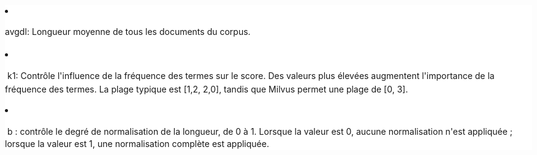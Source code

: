 <li><p><span class="katex"><span class="katex-mathml"><math xmlns="http://www.w3.org/1998/Math/MathML"><semantics><annotation encoding="application/x-tex">avgdlavgdl</annotation></semantics></math></span><span class="katex-html" aria-hidden="true"><span class="base"><span class="strut" style="height:0.8889em;vertical-align:-0.1944em;"></span><span class="mord mathnormal" style="margin-right:0.01968em;">avgdl</span></span></span></span>: Longueur moyenne de tous les documents du corpus.</p></li>
<li><p><span class="katex"><span class="katex-mathml"><math xmlns="http://www.w3.org/1998/Math/MathML"><semantics><annotation encoding="application/x-tex">k1k_1</annotation></semantics></math></span><span class="katex-html" aria-hidden="true"><span class="base"><span class="strut" style="height:0.8444em;vertical-align:-0.15em;"></span></span></span></span> k<span class="katex"><span class="katex-html" aria-hidden="true"><span class="base"><span class="mord"><span class="msupsub"><span class="vlist-t vlist-t2"><span class="vlist-r"><span class="vlist" style="height:0.3011em;"><span style="top:-2.55em;margin-left:-0.0315em;margin-right:0.05em;"><span class="pstrut" style="height:2.7em;"></span></span></span><span class="vlist-s">1</span></span><span class="vlist-r"><span class="vlist" style="height:0.15em;"><span></span></span></span></span></span></span></span></span></span>: Contrôle l'influence de la fréquence des termes sur le score. Des valeurs plus élevées augmentent l'importance de la fréquence des termes. La plage typique est [1,2, 2,0], tandis que Milvus permet une plage de [0, 3].</p></li>
<li><p><span class="katex"><span class="katex-mathml"><math xmlns="http://www.w3.org/1998/Math/MathML"><semantics><annotation encoding="application/x-tex">bb</annotation></semantics></math></span><span class="katex-html" aria-hidden="true"><span class="base"><span class="strut" style="height:0.6944em;"></span></span></span></span> b : contrôle le degré de normalisation de la longueur, de 0 à 1. Lorsque la valeur est 0, aucune normalisation n'est appliquée ; lorsque la valeur est 1, une normalisation complète est appliquée.</p></li>
</ul>
